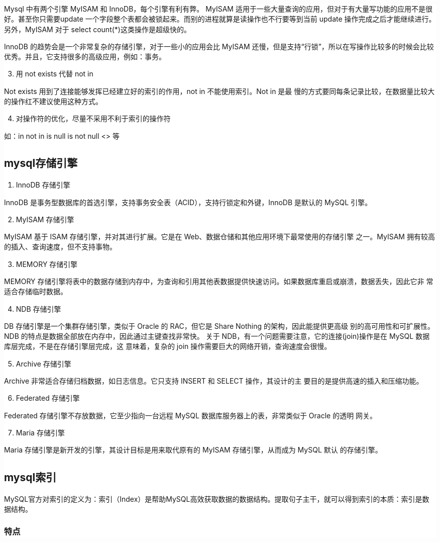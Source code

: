 Mysql 中有两个引擎 MyISAM 和 InnoDB，每个引擎有利有弊。
MyISAM  适用于一些大量查询的应用，但对于有大量写功能的应用不是很好。甚至你只需要update 一个字段整个表都会被锁起来。而别的进程就算是读操作也不行要等到当前 update  操作完成之后才能继续进行。另外，MyISAM 对于 select count(*)这类操作是超级快的。

InnoDB 的趋势会是一个非常复杂的存储引擎，对于一些小的应用会比 MyISAM  还慢，但是支持“行锁”，所以在写操作比较多的时候会比较优秀。并且，它支持很多的高级应用，例如：事务。

3. 用 not exists 代替 not in

Not exists 用到了连接能够发挥已经建立好的索引的作用，not in 不能使用索引。Not in  是最
慢的方式要同每条记录比较，在数据量比较大的操作红不建议使用这种方式。

4. 对操作符的优化，尽量不采用不利于索引的操作符

如：in  not in  is null  is not null  <>   等

## mysql存储引擎

1. InnoDB  存储引擎

InnoDB 是事务型数据库的首选引擎，支持事务安全表（ACID），支持行锁定和外键，InnoDB 是默认的  MySQL
引擎。

2. MyISAM  存储引擎

MyISAM 基于 ISAM 存储引擎，并对其进行扩展。它是在 Web、数据仓储和其他应用环境下最常使用的存储引擎
之一。MyISAM  拥有较高的插入、查询速度，但不支持事物。

3. MEMORY  存储引擎

MEMORY  存储引擎将表中的数据存储到内存中，为查询和引用其他表数据提供快速访问。如果数据库重启或崩溃，数据丢失，因此它非
常适合存储临时数据。

4. NDB  存储引擎

DB 存储引擎是一个集群存储引擎，类似于 Oracle 的 RAC，但它是 Share Nothing  的架构，因此能提供更高级
别的高可用性和可扩展性。NDB  的特点是数据全部放在内存中，因此通过主键查找非常快。
关于 NDB，有一个问题需要注意，它的连接(join)操作是在  MySQL  数据库层完成，不是在存储引擎层完成，这
意味着，复杂的 join  操作需要巨大的网络开销，查询速度会很慢。

5. Archive  存储引擎

Archive 非常适合存储归档数据，如日志信息。它只支持 INSERT 和 SELECT  操作，其设计的主
要目的是提供高速的插入和压缩功能。

6. Federated  存储引擎

Federated 存储引擎不存放数据，它至少指向一台远程 MySQL 数据库服务器上的表，非常类似于 Oracle  的透明
网关。

7. Maria  存储引擎

Maria 存储引擎是新开发的引擎，其设计目标是用来取代原有的 MyISAM 存储引擎，从而成为 MySQL  默认
的存储引擎。

## mysql索引

MySQL官方对索引的定义为：索引（Index）是帮助MySQL高效获取数据的数据结构。提取句子主干，就可以得到索引的本质：索引是数据结构。

### 特点
